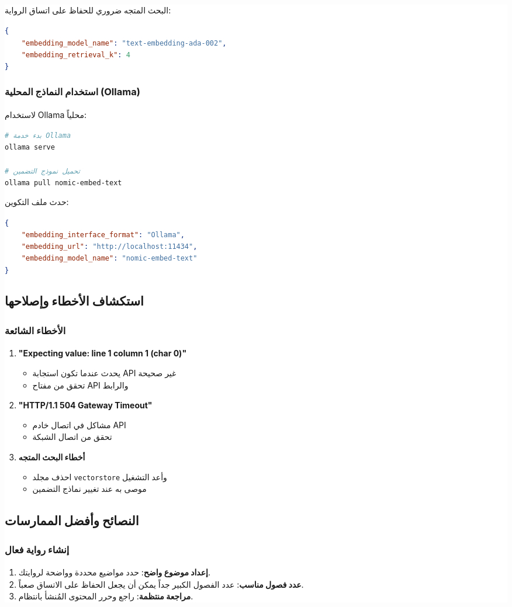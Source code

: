 البحث المتجه ضروري للحفاظ على اتساق الرواية:

```json
{
    "embedding_model_name": "text-embedding-ada-002",
    "embedding_retrieval_k": 4
}
```

### استخدام النماذج المحلية (Ollama)

لاستخدام Ollama محلياً:

```bash
# بدء خدمة Ollama
ollama serve

# تحميل نموذج التضمين
ollama pull nomic-embed-text
```

حدث ملف التكوين:

```json
{
    "embedding_interface_format": "Ollama",
    "embedding_url": "http://localhost:11434",
    "embedding_model_name": "nomic-embed-text"
}
```

## استكشاف الأخطاء وإصلاحها

### الأخطاء الشائعة

1. **"Expecting value: line 1 column 1 (char 0)"**
   - يحدث عندما تكون استجابة API غير صحيحة
   - تحقق من مفتاح API والرابط

2. **"HTTP/1.1 504 Gateway Timeout"**
   - مشاكل في اتصال خادم API
   - تحقق من اتصال الشبكة

3. **أخطاء البحث المتجه**
   - احذف مجلد `vectorstore` وأعد التشغيل
   - موصى به عند تغيير نماذج التضمين

## النصائح وأفضل الممارسات

### إنشاء رواية فعال

1. **إعداد موضوع واضح**: حدد مواضيع محددة وواضحة لروايتك.
2. **عدد فصول مناسب**: عدد الفصول الكبير جداً يمكن أن يجعل الحفاظ على الاتساق صعباً.
3. **مراجعة منتظمة**: راجع وحرر المحتوى المُنشأ بانتظام.
